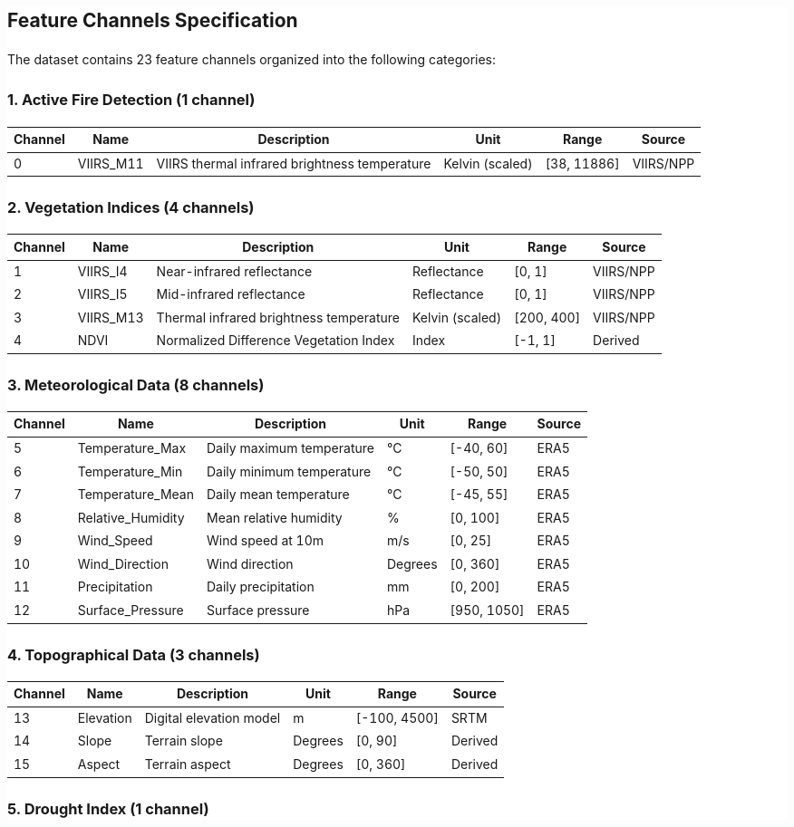 ## Feature Channels Specification

The dataset contains 23 feature channels organized into the following categories:

### 1. Active Fire Detection (1 channel)

| Channel | Name | Description | Unit | Range | Source |
|---------|------|-------------|------|--------|--------|
| 0 | VIIRS_M11 | VIIRS thermal infrared brightness temperature | Kelvin (scaled) | [38, 11886] | VIIRS/NPP |

### 2. Vegetation Indices (4 channels)

| Channel | Name | Description | Unit | Range | Source |
|---------|------|-------------|------|--------|--------|
| 1 | VIIRS_I4 | Near-infrared reflectance | Reflectance | [0, 1] | VIIRS/NPP |
| 2 | VIIRS_I5 | Mid-infrared reflectance | Reflectance | [0, 1] | VIIRS/NPP |
| 3 | VIIRS_M13 | Thermal infrared brightness temperature | Kelvin (scaled) | [200, 400] | VIIRS/NPP |
| 4 | NDVI | Normalized Difference Vegetation Index | Index | [-1, 1] | Derived |

### 3. Meteorological Data (8 channels)

| Channel | Name | Description | Unit | Range | Source |
|---------|------|-------------|------|--------|--------|
| 5 | Temperature_Max | Daily maximum temperature | °C | [-40, 60] | ERA5 |
| 6 | Temperature_Min | Daily minimum temperature | °C | [-50, 50] | ERA5 |
| 7 | Temperature_Mean | Daily mean temperature | °C | [-45, 55] | ERA5 |
| 8 | Relative_Humidity | Mean relative humidity | % | [0, 100] | ERA5 |
| 9 | Wind_Speed | Wind speed at 10m | m/s | [0, 25] | ERA5 |
| 10 | Wind_Direction | Wind direction | Degrees | [0, 360] | ERA5 |
| 11 | Precipitation | Daily precipitation | mm | [0, 200] | ERA5 |
| 12 | Surface_Pressure | Surface pressure | hPa | [950, 1050] | ERA5 |

### 4. Topographical Data (3 channels)

| Channel | Name | Description | Unit | Range | Source |
|---------|------|-------------|------|--------|--------|
| 13 | Elevation | Digital elevation model | m | [-100, 4500] | SRTM |
| 14 | Slope | Terrain slope | Degrees | [0, 90] | Derived |
| 15 | Aspect | Terrain aspect | Degrees | [0, 360] | Derived |

### 5. Drought Index (1 channel)
